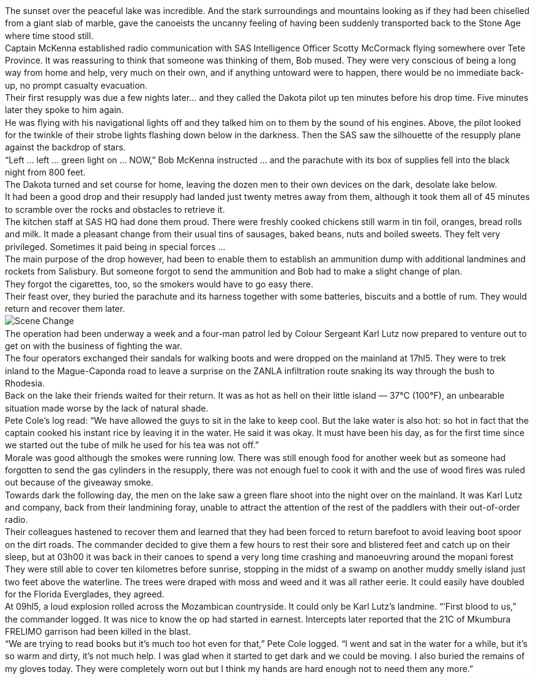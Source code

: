 The sunset over the peaceful lake was incredible. And the stark surroundings and mountains looking as if they had been chiselled from a giant slab of marble, gave the canoeists the uncanny feeling of having been suddenly transported back to the Stone Age where time stood still.  
Captain McKenna established radio communication with SAS Intelligence Officer Scotty McCormack flying somewhere over Tete Province. It was reassuring to think that someone was thinking of them, Bob mused. They were very conscious of being a long way from home and help, very much on their own, and if anything untoward were to happen, there would be no immediate back-up, no prompt casualty evacuation.  
Their first resupply was due a few nights later... and they called the Dakota pilot up ten minutes before his drop time. Five minutes later they spoke to him again.  
He was flying with his navigational lights off and they talked him on to them by the sound of his engines. Above, the pilot looked for the twinkle of their strobe lights flashing down below in the darkness. Then the SAS saw the silhouette of the resupply plane against the backdrop of stars.  
“Left ... left ... green light on ... NOW,” Bob McKenna instructed ... and the parachute with its box of supplies fell into the black night from 800 feet.  
The Dakota turned and set course for home, leaving the dozen men to their own devices on the dark, desolate lake below.  
It had been a good drop and their resupply had landed just twenty metres away from them, although it took them all of 45 minutes to scramble over the rocks and obstacles to retrieve it.  
The kitchen staff at SAS HQ had done them proud. There were freshly cooked chickens still warm in tin foil, oranges, bread rolls and milk. It made a pleasant change from their usual tins of sausages, baked beans, nuts and boiled sweets. They felt very privileged. Sometimes it paid being in special forces ...  
The main purpose of the drop however, had been to enable them to establish an ammunition dump with additional landmines and rockets from Salisbury. But someone forgot to send the ammunition and Bob had to make a slight change of plan.  
They forgot the cigarettes, too, so the smokers would have to go easy there.  
Their feast over, they buried the parachute and its harness together with some batteries, biscuits and a bottle of rum. They would return and recover them later.  
![Scene Change](https://gitlab.sund.org/tomes/TheElite_RSAS/raw/master/Images/Scene%20Change.png)  
The operation had been underway a week and a four-man patrol led by Colour Sergeant Karl Lutz now prepared to venture out to get on with the business of fighting the war.  
The four operators exchanged their sandals for walking boots and were dropped on the mainland at 17hl5. They were to trek inland to the Mague-Caponda road to leave a surprise on the ZANLA infiltration route snaking its way through the bush to Rhodesia.  
Back on the lake their friends waited for their return. It was as hot as hell on their little island — 37°C (100°F), an unbearable situation made worse by the lack of natural shade.  
Pete Cole’s log read: “We have allowed the guys to sit in the lake to keep cool. But the lake water is also hot: so hot in fact that the captain cooked his instant rice by leaving it in the water. He said it was okay. It must have been his day, as for the first time since we started out the tube of milk he used for his tea was not off.”  
Morale was good although the smokes were running low. There was still enough food for another week but as someone had forgotten to send the gas cylinders in the resupply, there was not enough fuel to cook it with and the use of wood fires was ruled out because of the giveaway smoke.  
Towards dark the following day, the men on the lake saw a green flare shoot into the night over on the mainland. It was Karl Lutz and company, back from their landmining foray, unable to attract the attention of the rest of the paddlers with their out-of-order radio.  
Their colleagues hastened to recover them and learned that they had been forced to return barefoot to avoid leaving boot spoor on the dirt roads. The commander decided to give them a few hours to rest their sore and blistered feet and catch up on their sleep, but at 03h00 it was back in their canoes to spend a very long time crashing and manoeuvring around the mopani forest  
They were still able to cover ten kilometres before sunrise, stopping in the midst of a swamp on another muddy smelly island just two feet above the waterline. The trees were draped with moss and weed and it was all rather eerie. It could easily have doubled for the Florida Everglades, they agreed.  
At 09hl5, a loud explosion rolled across the Mozambican countryside. It could only be Karl Lutz’s landmine. “’First blood to us,” the commander logged. It was nice to know the op had started in earnest. Intercepts later reported that the 21C of Mkumbura FRELIMO garrison had been killed in the blast.  
“We are trying to read books but it’s much too hot even for that,” Pete Cole logged. “I went and sat in the water for a while, but it’s so warm and dirty, it’s not much help. I was glad when it started to get dark and we could be moving. I also buried the remains of my gloves today. They were completely worn out but I think my hands are hard enough not to need them any more.”  